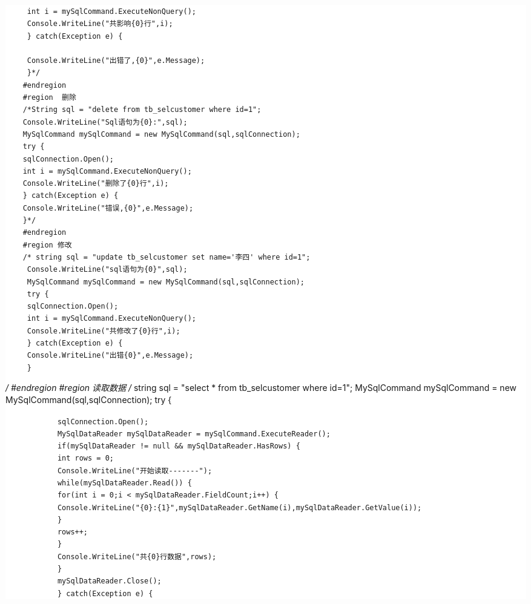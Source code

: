          int i = mySqlCommand.ExecuteNonQuery();
         Console.WriteLine("共影响{0}行",i);
         } catch(Exception e) {

         Console.WriteLine("出错了,{0}",e.Message);
         }*/
        #endregion
        #region  删除
        /*String sql = "delete from tb_selcustomer where id=1";
        Console.WriteLine("Sql语句为{0}:",sql);
        MySqlCommand mySqlCommand = new MySqlCommand(sql,sqlConnection);
        try {
        sqlConnection.Open();
        int i = mySqlCommand.ExecuteNonQuery();
        Console.WriteLine("删除了{0}行",i);
        } catch(Exception e) {
        Console.WriteLine("错误,{0}",e.Message);
        }*/
        #endregion
        #region 修改
        /* string sql = "update tb_selcustomer set name='李四' where id=1";
         Console.WriteLine("sql语句为{0}",sql);
         MySqlCommand mySqlCommand = new MySqlCommand(sql,sqlConnection);
         try {
         sqlConnection.Open();
         int i = mySqlCommand.ExecuteNonQuery();
         Console.WriteLine("共修改了{0}行",i);
         } catch(Exception e) {
         Console.WriteLine("出错{0}",e.Message);
         }
 */
        #endregion
        #region 读取数据
        /*        string sql = "select * from tb_selcustomer where id=1";
                MySqlCommand mySqlCommand = new MySqlCommand(sql,sqlConnection);
                try {

                sqlConnection.Open();
                MySqlDataReader mySqlDataReader = mySqlCommand.ExecuteReader();
                if(mySqlDataReader != null && mySqlDataReader.HasRows) {
                int rows = 0;
                Console.WriteLine("开始读取-------");
                while(mySqlDataReader.Read()) {
                for(int i = 0;i < mySqlDataReader.FieldCount;i++) {
                Console.WriteLine("{0}:{1}",mySqlDataReader.GetName(i),mySqlDataReader.GetValue(i));
                }
                rows++;
                }
                Console.WriteLine("共{0}行数据",rows);
                }
                mySqlDataReader.Close();
                } catch(Exception e) {
